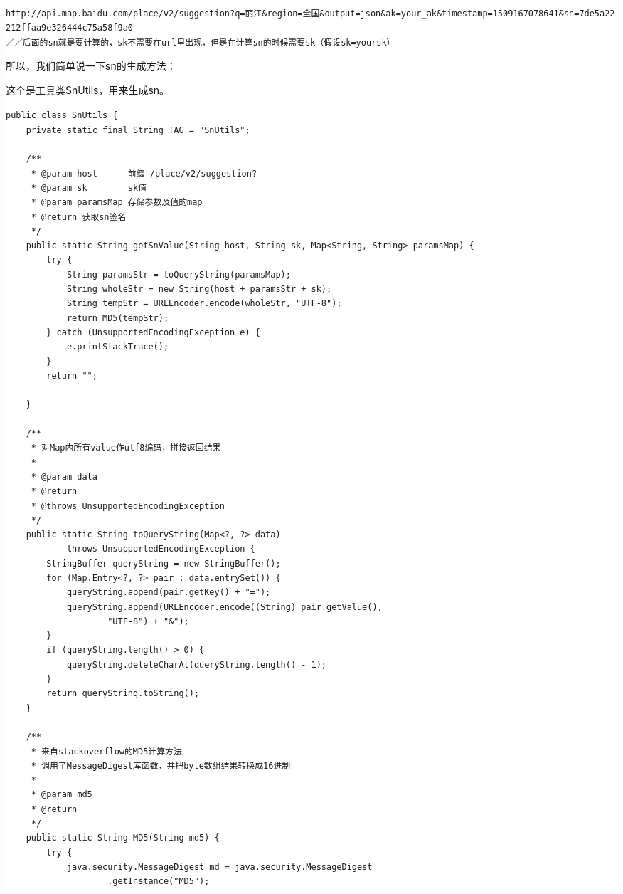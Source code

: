 ```
http://api.map.baidu.com/place/v2/suggestion?q=丽江&region=全国&output=json&ak=your_ak&timestamp=1509167078641&sn=7de5a22212ffaa9e326444c75a58f9a0
／／后面的sn就是要计算的，sk不需要在url里出现，但是在计算sn的时候需要sk（假设sk=yoursk）
```

所以，我们简单说一下sn的生成方法：


这个是工具类SnUtils，用来生成sn。

```
public class SnUtils {
    private static final String TAG = "SnUtils";

    /**
     * @param host      前缀 /place/v2/suggestion?
     * @param sk        sk值
     * @param paramsMap 存储参数及值的map
     * @return 获取sn签名
     */
    public static String getSnValue(String host, String sk, Map<String, String> paramsMap) {
        try {
            String paramsStr = toQueryString(paramsMap);
            String wholeStr = new String(host + paramsStr + sk);
            String tempStr = URLEncoder.encode(wholeStr, "UTF-8");
            return MD5(tempStr);
        } catch (UnsupportedEncodingException e) {
            e.printStackTrace();
        }
        return "";

    }

    /**
     * 对Map内所有value作utf8编码，拼接返回结果
     *
     * @param data
     * @return
     * @throws UnsupportedEncodingException
     */
    public static String toQueryString(Map<?, ?> data)
            throws UnsupportedEncodingException {
        StringBuffer queryString = new StringBuffer();
        for (Map.Entry<?, ?> pair : data.entrySet()) {
            queryString.append(pair.getKey() + "=");
            queryString.append(URLEncoder.encode((String) pair.getValue(),
                    "UTF-8") + "&");
        }
        if (queryString.length() > 0) {
            queryString.deleteCharAt(queryString.length() - 1);
        }
        return queryString.toString();
    }

    /**
     * 来自stackoverflow的MD5计算方法
     * 调用了MessageDigest库函数，并把byte数组结果转换成16进制
     *
     * @param md5
     * @return
     */
    public static String MD5(String md5) {
        try {
            java.security.MessageDigest md = java.security.MessageDigest
                    .getInstance("MD5");
```